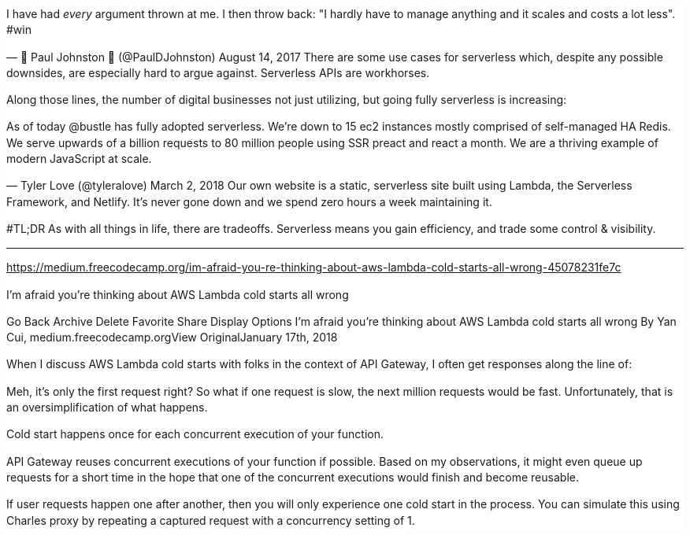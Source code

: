 I have had *every* argument thrown at me. I then throw back: "I hardly have to manage anything and it scales and costs a lot less". #win


— 🦄 Paul Johnston 🦄 (@PaulDJohnston) August 14, 2017
There are some use cases for serverless which, despite any possible downsides, are especially hard to argue against. Serverless APIs are workhorses.

Along those lines, the number of digital businesses not just utilizing, but going fully serverless is increasing:


As of today @bustle has fully adopted serverless. We’re down to 15 ec2 instances mostly comprised of self-managed HA Redis. We serve upwards of a billion requests to 80 million people using SSR preact and react a month. We are a thriving example of modern JavaScript at scale.


— Tyler Love (@tyleralove) March 2, 2018
Our own website is a static, serverless site built using Lambda, the Serverless Framework, and Netlify. It’s never gone down and we spend zero hours a week maintaining it.

#TL;DR
As with all things in life, there are tradeoffs. Serverless means you gain efficiency, and trade some control & visibility.

---

https://medium.freecodecamp.org/im-afraid-you-re-thinking-about-aws-lambda-cold-starts-all-wrong-45078231fe7c

I’m afraid you’re thinking about AWS Lambda cold starts all wrong

Go Back
Archive
Delete
Favorite
Share
Display Options
I’m afraid you’re thinking about AWS Lambda cold starts all wrong
By Yan Cui, medium.freecodecamp.orgView OriginalJanuary 17th, 2018

When I dis­cuss AWS Lamb­da cold starts with folks in the con­text of API Gate­way, I often get respons­es along the line of:

Meh, it’s only the first request right? So what if one request is slow, the next mil­lion requests would be fast.
Unfor­tu­nate­ly, that is an over­sim­pli­fi­ca­tion of what hap­pens.

Cold start hap­pens once for each con­cur­rent exe­cu­tion of your func­tion.

API Gate­way reuses con­cur­rent exe­cu­tions of your func­tion if pos­si­ble. Based on my obser­va­tions, it might even queue up requests for a short time in the hope that one of the con­cur­rent exe­cu­tions would fin­ish and become reusable.

If user requests hap­pen one after anoth­er, then you will only expe­ri­ence one cold start in the process. You can sim­u­late this using Charles proxy by repeating a cap­tur­ed request with a con­cur­ren­cy set­ting of 1.

